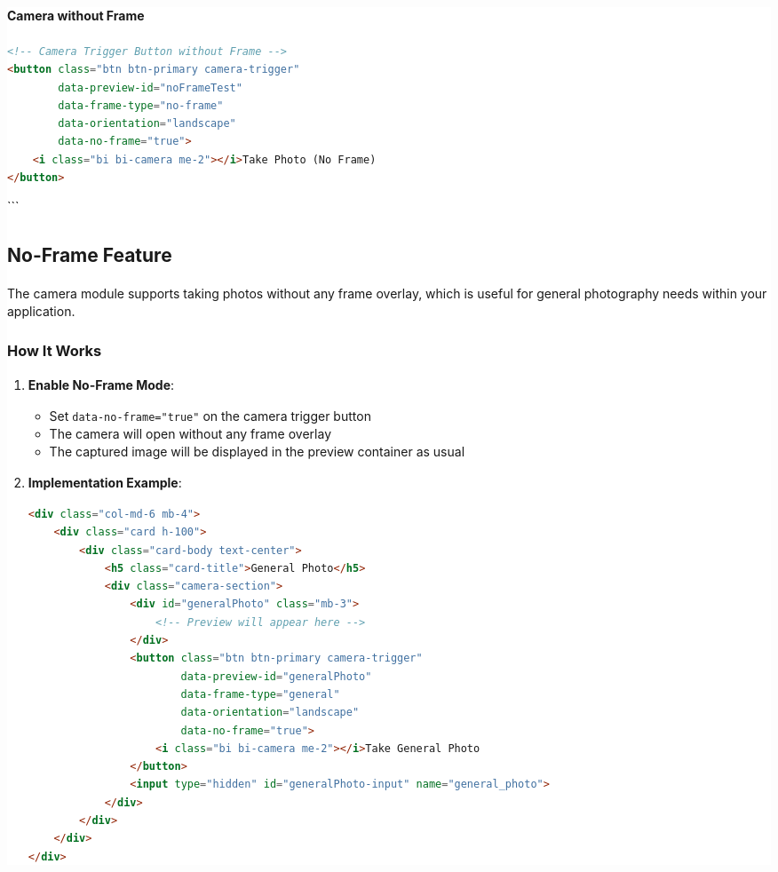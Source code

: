 #### Camera without Frame
```html
<!-- Camera Trigger Button without Frame -->
<button class="btn btn-primary camera-trigger" 
        data-preview-id="noFrameTest"
        data-frame-type="no-frame"
        data-orientation="landscape"
        data-no-frame="true">
    <i class="bi bi-camera me-2"></i>Take Photo (No Frame)
</button>
```


<input type="hidden" name="front_image" id="frontView-input">


<div id="frontView" class="mb-3"></div>
```

## No-Frame Feature

The camera module supports taking photos without any frame overlay, which is useful for general photography needs within your application.

### How It Works

1. **Enable No-Frame Mode**:
   - Set `data-no-frame="true"` on the camera trigger button
   - The camera will open without any frame overlay
   - The captured image will be displayed in the preview container as usual

2. **Implementation Example**:
   ```html
   <div class="col-md-6 mb-4">
       <div class="card h-100">
           <div class="card-body text-center">
               <h5 class="card-title">General Photo</h5>
               <div class="camera-section">
                   <div id="generalPhoto" class="mb-3">
                       <!-- Preview will appear here -->
                   </div>
                   <button class="btn btn-primary camera-trigger" 
                           data-preview-id="generalPhoto"
                           data-frame-type="general"
                           data-orientation="landscape"
                           data-no-frame="true">
                       <i class="bi bi-camera me-2"></i>Take General Photo
                   </button>
                   <input type="hidden" id="generalPhoto-input" name="general_photo">
               </div>
           </div>
       </div>
   </div>
   ```
